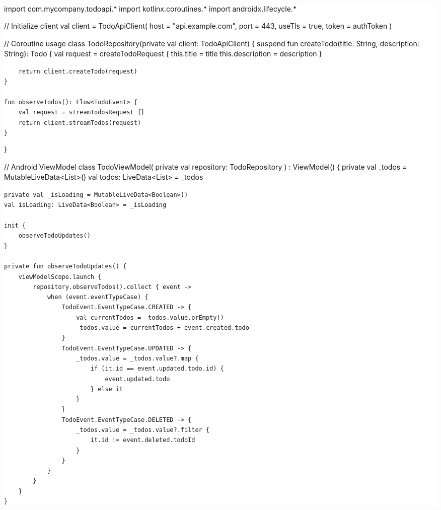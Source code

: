 import com.mycompany.todoapi.*
import kotlinx.coroutines.*
import androidx.lifecycle.*

// Initialize client
val client = TodoApiClient(
    host = "api.example.com",
    port = 443,
    useTls = true,
    token = authToken
)

// Coroutine usage
class TodoRepository(private val client: TodoApiClient) {
    suspend fun createTodo(title: String, description: String): Todo {
        val request = createTodoRequest {
            this.title = title
            this.description = description
        }

        return client.createTodo(request)
    }

    fun observeTodos(): Flow<TodoEvent> {
        val request = streamTodosRequest {}
        return client.streamTodos(request)
    }
}

// Android ViewModel
class TodoViewModel(
    private val repository: TodoRepository
) : ViewModel() {
    private val _todos = MutableLiveData<List<Todo>>()
    val todos: LiveData<List<Todo>> = _todos

    private val _isLoading = MutableLiveData<Boolean>()
    val isLoading: LiveData<Boolean> = _isLoading

    init {
        observeTodoUpdates()
    }

    private fun observeTodoUpdates() {
        viewModelScope.launch {
            repository.observeTodos().collect { event ->
                when (event.eventTypeCase) {
                    TodoEvent.EventTypeCase.CREATED -> {
                        val currentTodos = _todos.value.orEmpty()
                        _todos.value = currentTodos + event.created.todo
                    }
                    TodoEvent.EventTypeCase.UPDATED -> {
                        _todos.value = _todos.value?.map {
                            if (it.id == event.updated.todo.id) {
                                event.updated.todo
                            } else it
                        }
                    }
                    TodoEvent.EventTypeCase.DELETED -> {
                        _todos.value = _todos.value?.filter {
                            it.id != event.deleted.todoId
                        }
                    }
                }
            }
        }
    }

